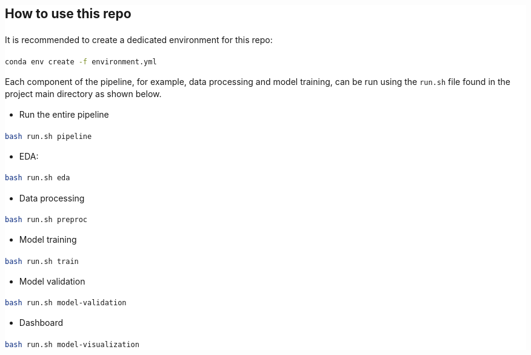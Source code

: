 ## **How to use this repo**
It is recommended to create a dedicated environment for this repo:

```bash
conda env create -f environment.yml
```

Each component of the pipeline, for example, data processing and model training, can be run using the `run.sh` file found in the project main directory as shown below.

- Run the entire pipeline

```bash
bash run.sh pipeline
```

- EDA:

```bash
bash run.sh eda
```

- Data processing

```bash
bash run.sh preproc
```

- Model training

```bash
bash run.sh train
```

- Model validation
```bash
bash run.sh model-validation
```

- Dashboard

```bash
bash run.sh model-visualization
```

